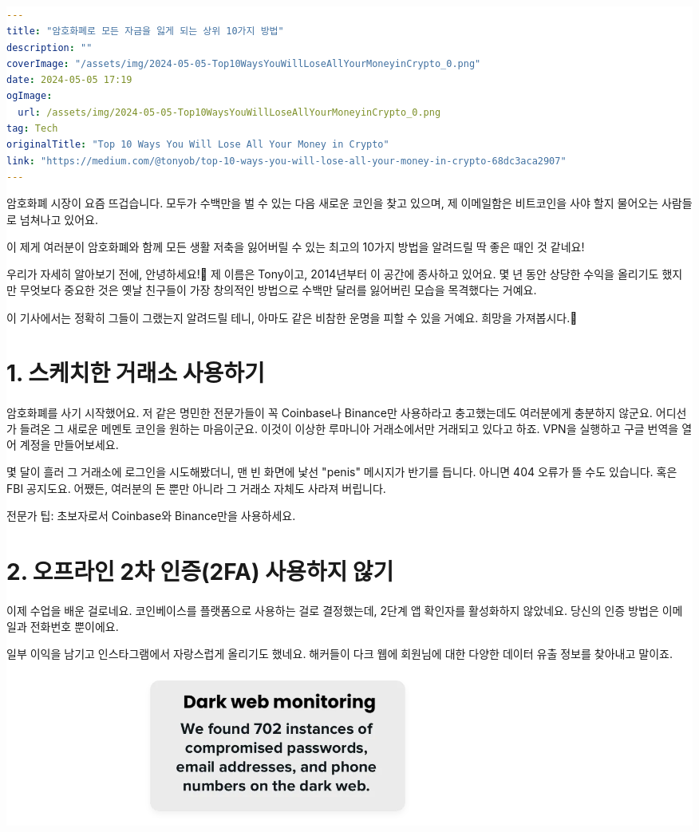 ```yaml
---
title: "암호화폐로 모든 자금을 잃게 되는 상위 10가지 방법"
description: ""
coverImage: "/assets/img/2024-05-05-Top10WaysYouWillLoseAllYourMoneyinCrypto_0.png"
date: 2024-05-05 17:19
ogImage: 
  url: /assets/img/2024-05-05-Top10WaysYouWillLoseAllYourMoneyinCrypto_0.png
tag: Tech
originalTitle: "Top 10 Ways You Will Lose All Your Money in Crypto"
link: "https://medium.com/@tonyob/top-10-ways-you-will-lose-all-your-money-in-crypto-68dc3aca2907"
---
```



암호화폐 시장이 요즘 뜨겁습니다. 모두가 수백만을 벌 수 있는 다음 새로운 코인을 찾고 있으며, 제 이메일함은 비트코인을 사야 할지 물어오는 사람들로 넘쳐나고 있어요.

이 제게 여러분이 암호화폐와 함께 모든 생활 저축을 잃어버릴 수 있는 최고의 10가지 방법을 알려드릴 딱 좋은 때인 것 같네요!

우리가 자세히 알아보기 전에, 안녕하세요!👋 제 이름은 Tony이고, 2014년부터 이 공간에 종사하고 있어요. 몇 년 동안 상당한 수익을 올리기도 했지만 무엇보다 중요한 것은 옛날 친구들이 가장 창의적인 방법으로 수백만 달러를 잃어버린 모습을 목격했다는 거예요.

이 기사에서는 정확히 그들이 그랬는지 알려드릴 테니, 아마도 같은 비참한 운명을 피할 수 있을 거예요. 희망을 가져봅시다.🤞



# 1. 스케치한 거래소 사용하기

암호화폐를 사기 시작했어요. 저 같은 명민한 전문가들이 꼭 Coinbase나 Binance만 사용하라고 충고했는데도 여러분에게 충분하지 않군요. 어디선가 들려온 그 새로운 메멘토 코인을 원하는 마음이군요. 이것이 이상한 루마니아 거래소에서만 거래되고 있다고 하죠. VPN을 실행하고 구글 번역을 열어 계정을 만들어보세요.

몇 달이 흘러 그 거래소에 로그인을 시도해봤더니, 맨 빈 화면에 낯선 "penis" 메시지가 반기를 듭니다. 아니면 404 오류가 뜰 수도 있습니다. 혹은 FBI 공지도요. 어쨌든, 여러분의 돈 뿐만 아니라 그 거래소 자체도 사라져 버립니다.

전문가 팁: 초보자로서 Coinbase와 Binance만을 사용하세요.



# 2. 오프라인 2차 인증(2FA) 사용하지 않기

이제 수업을 배운 걸로네요. 코인베이스를 플랫폼으로 사용하는 걸로 결정했는데, 2단계 앱 확인자를 활성화하지 않았네요. 당신의 인증 방법은 이메일과 전화번호 뿐이에요.

일부 이익을 남기고 인스타그램에서 자랑스럽게 올리기도 했네요. 해커들이 다크 웹에 회원님에 대한 다양한 데이터 유출 정보를 찾아내고 말이죠.

![이미지](/assets/img/2024-05-05-Top10WaysYouWillLoseAllYourMoneyinCrypto_0.png)
